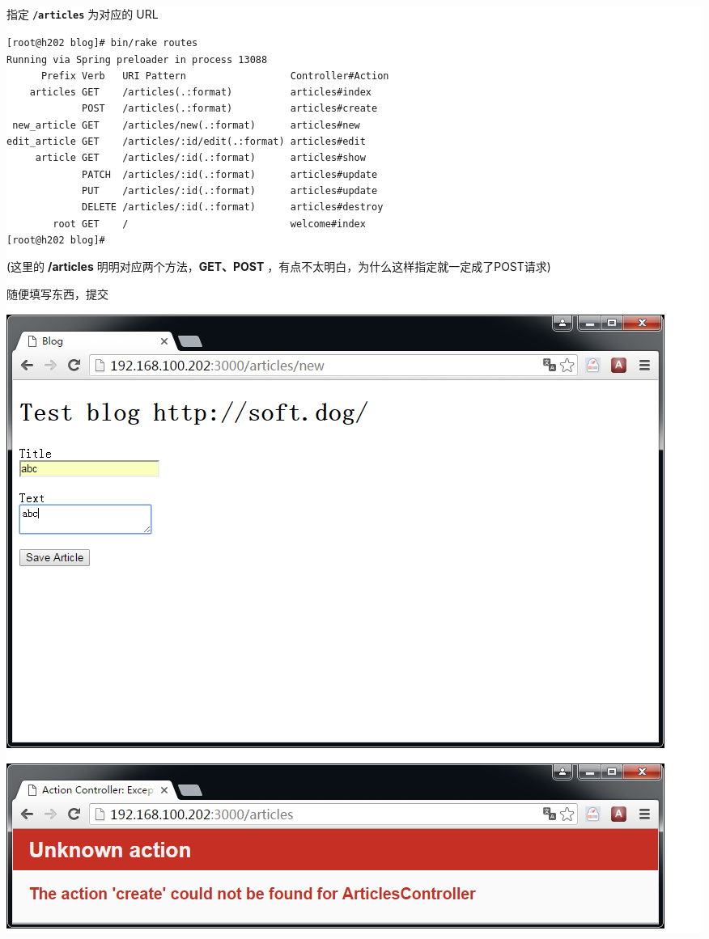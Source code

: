 指定 **`/articles`** 为对应的 URL

~~~
[root@h202 blog]# bin/rake routes
Running via Spring preloader in process 13088
      Prefix Verb   URI Pattern                  Controller#Action
    articles GET    /articles(.:format)          articles#index
             POST   /articles(.:format)          articles#create
 new_article GET    /articles/new(.:format)      articles#new
edit_article GET    /articles/:id/edit(.:format) articles#edit
     article GET    /articles/:id(.:format)      articles#show
             PATCH  /articles/:id(.:format)      articles#update
             PUT    /articles/:id(.:format)      articles#update
             DELETE /articles/:id(.:format)      articles#destroy
        root GET    /                            welcome#index
[root@h202 blog]# 
~~~

(这里的 **/articles** 明明对应两个方法，**GET、POST** ，有点不太明白，为什么这样指定就一定成了POST请求)

随便填写东西，提交


![rails12.png](/images/rails/rails12.png)


![rails13.png](/images/rails/rails13.png)
